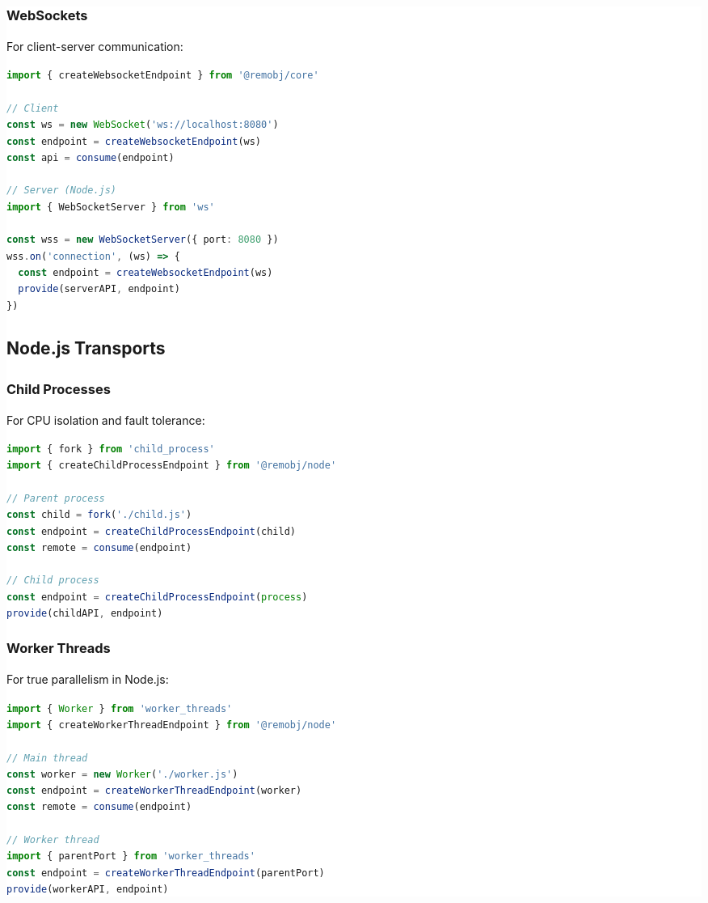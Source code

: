 ### WebSockets

For client-server communication:

```typescript
import { createWebsocketEndpoint } from '@remobj/core'

// Client
const ws = new WebSocket('ws://localhost:8080')
const endpoint = createWebsocketEndpoint(ws)
const api = consume(endpoint)

// Server (Node.js)
import { WebSocketServer } from 'ws'

const wss = new WebSocketServer({ port: 8080 })
wss.on('connection', (ws) => {
  const endpoint = createWebsocketEndpoint(ws)
  provide(serverAPI, endpoint)
})
```

## Node.js Transports

### Child Processes

For CPU isolation and fault tolerance:

```typescript
import { fork } from 'child_process'
import { createChildProcessEndpoint } from '@remobj/node'

// Parent process
const child = fork('./child.js')
const endpoint = createChildProcessEndpoint(child)
const remote = consume(endpoint)

// Child process
const endpoint = createChildProcessEndpoint(process)
provide(childAPI, endpoint)
```

### Worker Threads

For true parallelism in Node.js:

```typescript
import { Worker } from 'worker_threads'
import { createWorkerThreadEndpoint } from '@remobj/node'

// Main thread
const worker = new Worker('./worker.js')
const endpoint = createWorkerThreadEndpoint(worker)
const remote = consume(endpoint)

// Worker thread
import { parentPort } from 'worker_threads'
const endpoint = createWorkerThreadEndpoint(parentPort)
provide(workerAPI, endpoint)
```
